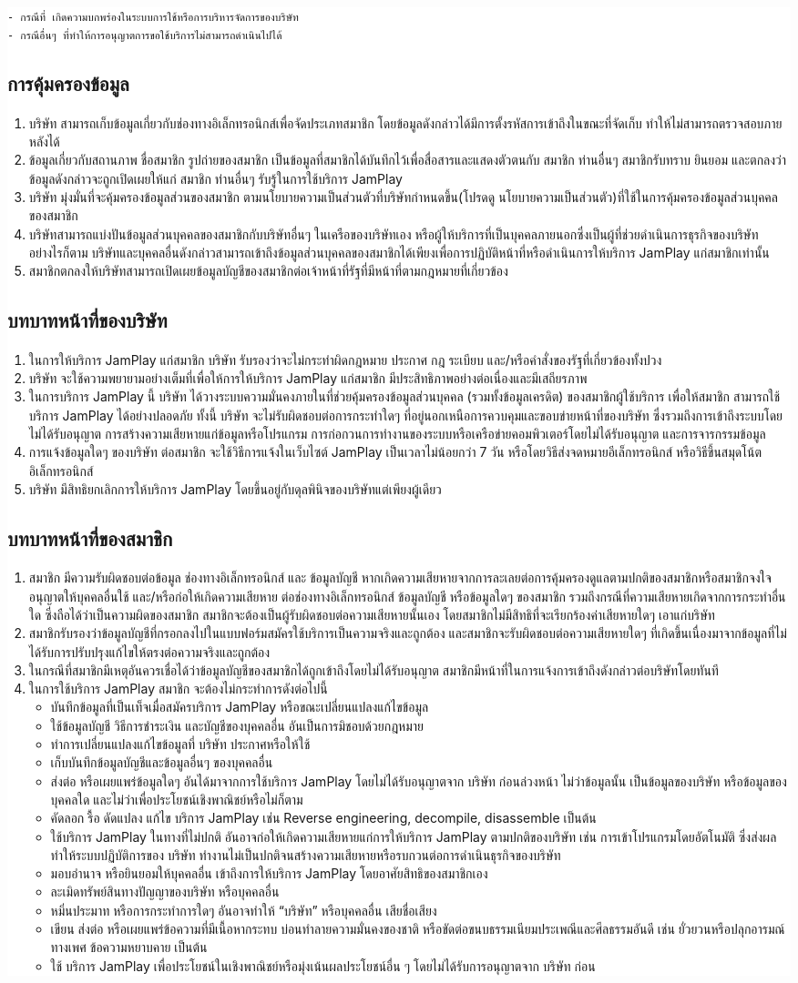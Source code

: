     - กรณีที่ เกิดความบกพร่องในระบบการใช้หรือการบริหารจัดการของบริษัท
    - กรณีอื่นๆ ที่ทำให้การอนุญาตการขอใช้บริการไม่สามารถดำเนินไปได้
## การคุ้มครองข้อมูล
1. บริษัท สามารถเก็บข้อมูลเกี่ยวกับช่องทางอิเล็กทรอนิกส์เพื่อจัดประเภทสมาชิก โดยข้อมูลดังกล่าวได้มีการตั้งรหัสการเข้าถึงในขณะที่จัดเก็บ ทำให้ไม่สามารถตรวจสอบภายหลังได้
2. ข้อมูลเกี่ยวกับสถานภาพ ชื่อสมาชิก รูปถ่ายของสมาชิก เป็นข้อมูลที่สมาชิกได้บันทึกไว้เพื่อสื่อสารและแสดงตัวตนกับ สมาชิก ท่านอื่นๆ สมาชิกรับทราบ ยินยอม และตกลงว่า ข้อมูลดังกล่าวจะถูกเปิดเผยให้แก่ สมาชิก ท่านอื่นๆ รับรู้ในการใช้บริการ JamPlay
3. บริษัท มุ่งมั่นที่จะคุ้มครองข้อมูลส่วนของสมาชิก ตามนโยบายความเป็นส่วนตัวที่บริษัทกำหนดขึ้น(โปรดดู นโยบายความเป็นส่วนตัว)ที่ใช้ในการคุ้มครองข้อมูลส่วนบุคคลของสมาชิก
4. บริษัทสามารถแบ่งปันข้อมูลส่วนบุคคลของสมาชิกกับบริษัทอื่นๆ ในเครือของบริษัทเอง หรือผู้ให้บริการที่เป็นบุคคลภายนอกซึ่งเป็นผู้ที่ช่วยดำเนินการธุรกิจของบริษัท อย่างไรก็ตาม บริษัทและบุคคลอื่นดังกล่าวสามารถเข้าถึงข้อมูลส่วนบุคคลของสมาชิกได้เพียงเพื่อการปฏิบัติหน้าที่หรือดำเนินการให้บริการ JamPlay แก่สมาชิกเท่านั้น
5. สมาชิกตกลงให้บริษัทสามารถเปิดเผยข้อมูลบัญชีของสมาชิกต่อเจ้าหน้าที่รัฐที่มีหน้าที่ตามกฎหมายที่เกี่ยวข้อง
## บทบาทหน้าที่ของบริษัท
1. ในการให้บริการ JamPlay แก่สมาชิก บริษัท รับรองว่าจะไม่กระทำผิดกฎหมาย ประกาศ กฎ ระเบียบ และ/หรือคำสั่งของรัฐที่เกี่ยวข้องทั้งปวง
2. บริษัท จะใช้ความพยายามอย่างเต็มที่เพื่อให้การให้บริการ JamPlay แก่สมาชิก มีประสิทธิภาพอย่างต่อเนื่องและมีเสถียรภาพ
3. ในการบริการ JamPlay นี้ บริษัท ได้วางระบบความมั่นคงภายในที่ช่วยคุ้มครองข้อมูลส่วนบุคคล (รวมทั้งข้อมูลเครดิต) ของสมาชิกผู้ใช้บริการ เพื่อให้สมาชิก สามารถใช้ บริการ JamPlay ได้อย่างปลอดภัย ทั้งนี้ บริษัท จะไม่รับผิดชอบต่อการกระทำใดๆ ที่อยู่นอกเหนือการควบคุมและขอบข่ายหน้าที่ของบริษัท ซึ่งรวมถึงการเข้าถึงระบบโดยไม่ได้รับอนุญาต การสร้างความเสียหายแก่ข้อมูลหรือโปรแกรม การก่อกวนการทำงานของระบบหรือเครือข่ายคอมพิวเตอร์โดยไม่ได้รับอนุญาต และการจารกรรมข้อมูล
4. การแจ้งข้อมูลใดๆ ของบริษัท ต่อสมาชิก จะใช้วิธีการแจ้งในเว็บไซต์ JamPlay เป็นเวลาไม่น้อยกว่า 7 วัน หรือโดยวิธีส่งจดหมายอีเล็กทรอนิกส์ หรือวิธีขึ้นสมุดโน้ตอิเล็กทรอนิกส์
5. บริษัท มีสิทธิยกเลิกการให้บริการ JamPlay โดยขึ้นอยู่กับดุลพินิจของบริษัทแต่เพียงผู้เดียว
## บทบาทหน้าที่ของสมาชิก
1. สมาชิก มีความรับผิดชอบต่อข้อมูล ช่องทางอิเล็กทรอนิกส์ และ ข้อมูลบัญชี หากเกิดความเสียหายจากการละเลยต่อการคุ้มครองดูแลตามปกติของสมาชิกหรือสมาชิกจงใจอนุญาตให้บุคคลอื่นใช้ และ/หรือก่อให้เกิดความเสียหาย ต่อช่องทางอิเล็กทรอนิกส์ ข้อมูลบัญชี หรือข้อมูลใดๆ ของสมาชิก รวมถึงกรณีที่ความเสียหายเกิดจากการกระทำอื่นใด ซึ่งถือได้ว่าเป็นความผิดของสมาชิก สมาชิกจะต้องเป็นผู้รับผิดชอบต่อความเสียหายนั้นเอง โดยสมาชิกไม่มีสิทธิที่จะเรียกร้องค่าเสียหายใดๆ เอาแก่บริษัท
2. สมาชิกรับรองว่าข้อมูลบัญชีที่กรอกลงไปในแบบฟอร์มสมัครใช้บริการเป็นความจริงและถูกต้อง และสมาชิกจะรับผิดชอบต่อความเสียหายใดๆ ที่เกิดขึ้นเนื่องมาจากข้อมูลที่ไม่ได้รับการปรับปรุงแก้ไขให้ตรงต่อความจริงและถูกต้อง
3. ในกรณีที่สมาชิกมีเหตุอันควรเชื่อได้ว่าข้อมูลบัญชีของสมาชิกได้ถูกเข้าถึงโดยไม่ได้รับอนุญาต สมาชิกมีหน้าที่ในการแจ้งการเข้าถึงดังกล่าวต่อบริษัทโดยทันที
4. ในการใช้บริการ JamPlay สมาชิก จะต้องไม่กระทำการดังต่อไปนี้
    - บันทึกข้อมูลที่เป็นเท็จเมื่อสมัครบริการ JamPlay หรือขณะเปลี่ยนแปลงแก้ไขข้อมูล
    - ใช้ข้อมูลบัญชี วิธีการชำระเงิน และบัญชีของบุคคลอื่น อันเป็นการมิชอบด้วยกฎหมาย
    - ทำการเปลี่ยนแปลงแก้ไขข้อมูลที่ บริษัท ประกาศหรือให้ใช้
    - เก็บบันทึกข้อมูลบัญชีและข้อมูลอื่นๆ ของบุคคลอื่น
    - ส่งต่อ หรือเผยแพร่ข้อมูลใดๆ อันได้มาจากการใช้บริการ JamPlay โดยไม่ได้รับอนุญาตจาก บริษัท ก่อนล่วงหน้า ไม่ว่าข้อมูลนั้น เป็นข้อมูลของบริษัท หรือข้อมูลของบุคคลใด และไม่ว่าเพื่อประโยชน์เชิงพาณิชย์หรือไม่ก็ตาม
    - คัดลอก รื้อ ดัดแปลง แก้ไข บริการ JamPlay เช่น Reverse engineering, decompile, disassemble เป็นต้น
    - ใช้บริการ JamPlay ในทางที่ไม่ปกติ อันอาจก่อให้เกิดความเสียหายแก่การให้บริการ JamPlay ตามปกติของบริษัท เช่น การเข้าโปรแกรมโดยอัตโนมัติ ซึ่งส่งผลทำให้ระบบปฏิบัติการของ บริษัท ทำงานไม่เป็นปกติจนสร้างความเสียหายหรือรบกวนต่อการดำเนินธุรกิจของบริษัท
    - มอบอำนาจ หรือยินยอมให้บุคคลอื่น เข้าถึงการให้บริการ JamPlay โดยอาศัยสิทธิของสมาชิกเอง
    - ละเมิดทรัพย์สินทางปัญญาของบริษัท หรือบุคคลอื่น
    - หมิ่นประมาท หรือการกระทำการใดๆ อันอาจทำให้ “บริษัท” หรือบุคคลอื่น เสียชื่อเสียง
    - เขียน ส่งต่อ หรือเผยแพร่ข้อความที่มีเนื้อหากระทบ บ่อนทำลายความมั่นคงของชาติ หรือขัดต่อขนบธรรมเนียมประเพณีและศีลธรรมอันดี เช่น ยั่วยวนหรือปลุกอารมณ์ทางเพศ ข้อความหยาบคาย เป็นต้น
    - ใช้ บริการ JamPlay เพื่อประโยชน์ในเชิงพาณิชย์หรือมุ่งเน้นผลประโยชน์อื่น ๆ โดยไม่ได้รับการอนุญาตจาก บริษัท ก่อน